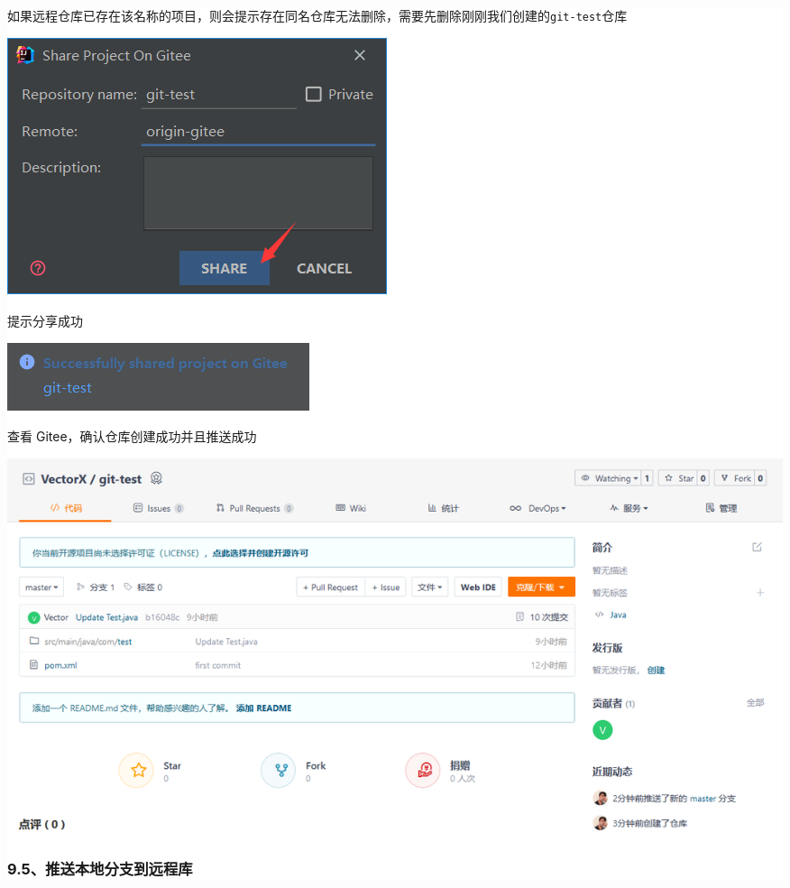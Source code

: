 如果远程仓库已存在该名称的项目，则会提示存在同名仓库无法删除，需要先删除刚刚我们创建的`git-test`仓库

![image-20210919144324387](./images/PV4C9tensSI5y2M.png)

提示分享成功

![image-20210919144509857](./images/DELbuOZay1rMUjF.png)

查看 Gitee，确认仓库创建成功并且推送成功

![image-20210919144634126](./images/23YzcKHs7p5gjqf.png)

### 9.5、推送本地分支到远程库
